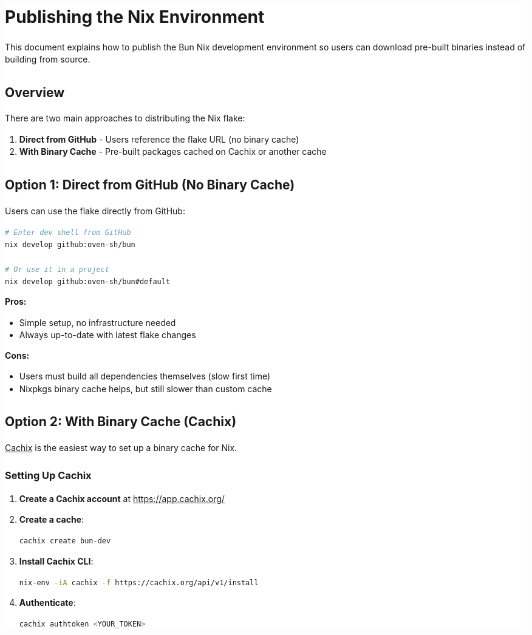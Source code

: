 # Publishing the Nix Environment

This document explains how to publish the Bun Nix development environment so users can download pre-built binaries instead of building from source.

## Overview

There are two main approaches to distributing the Nix flake:

1. **Direct from GitHub** - Users reference the flake URL (no binary cache)
2. **With Binary Cache** - Pre-built packages cached on Cachix or another cache

## Option 1: Direct from GitHub (No Binary Cache)

Users can use the flake directly from GitHub:

```bash
# Enter dev shell from GitHub
nix develop github:oven-sh/bun

# Or use it in a project
nix develop github:oven-sh/bun#default
```

**Pros:**
- Simple setup, no infrastructure needed
- Always up-to-date with latest flake changes

**Cons:**
- Users must build all dependencies themselves (slow first time)
- Nixpkgs binary cache helps, but still slower than custom cache

## Option 2: With Binary Cache (Cachix)

[Cachix](https://www.cachix.org/) is the easiest way to set up a binary cache for Nix.

### Setting Up Cachix

1. **Create a Cachix account** at https://app.cachix.org/

2. **Create a cache**:
   ```bash
   cachix create bun-dev
   ```

3. **Install Cachix CLI**:
   ```bash
   nix-env -iA cachix -f https://cachix.org/api/v1/install
   ```

4. **Authenticate**:
   ```bash
   cachix authtoken <YOUR_TOKEN>
   ```

